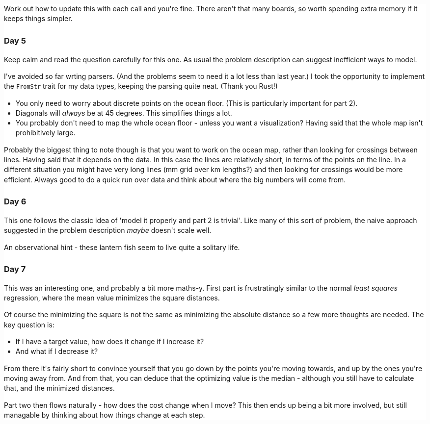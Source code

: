 Work out how to update this with each call and you're fine. There aren't that
many boards, so worth spending extra memory if it keeps things simpler.

### Day 5

Keep calm and read the question carefully for this one. As usual the problem
description can suggest inefficient ways to model.

I've avoided so far wrting parsers. (And the problems 
seem to need it a lot less than last year.) I took the
opportunity to implement the `FromStr` trait for my data 
types, keeping the parsing quite neat. (Thank you Rust!)


* You only need to worry about discrete points on the ocean floor. (This is
particularly important for part 2).
* Diagonals will *always* be at 45 degrees. This simplifies things a lot.
* You probably don't need to map the whole ocean floor - unless you want a 
visualization? Having said that the whole map isn't prohibitively large.

Probably the biggest thing to note though is that you want to work on the 
ocean map, rather than looking for crossings between lines. Having said that
it depends on the data. In this case the lines are relatively 
short, in terms of the points on the line. In a 
different situation you might have very long lines (mm grid over km lengths?)
and then looking for crossings would be more efficient. Always good to 
do a quick run over data and think about where the big numbers will come
from.

### Day 6

This one follows the classic idea of 'model it properly and part 2 is trivial'.
Like many of this sort of problem, the naive approach suggested in the problem
description _maybe_ doesn't scale well.

An observational hint - these lantern fish seem to live quite a solitary life.

### Day 7

This was an interesting one, and probably a bit more maths-y. First part is 
frustratingly similar to the normal _least squares_ regression, where the 
mean value minimizes the square distances.

Of course the minimizing the square is not the same as minimizing the absolute
distance so a few more thoughts are needed. The key question is:

* If I have a target value, how does it change if I increase it?
* And what if I decrease it?

From there it's fairly short to convince yourself that you go down
by the points you're moving towards, and up by the ones you're moving
away from. And from that, you can deduce that the optimizing value is the
median - although you still have to calculate that, and the minimized distances.

Part two then flows naturally - how does the cost change when I 
move? This then ends up being a bit more involved, but still managable
by thinking about how things change at each step.
